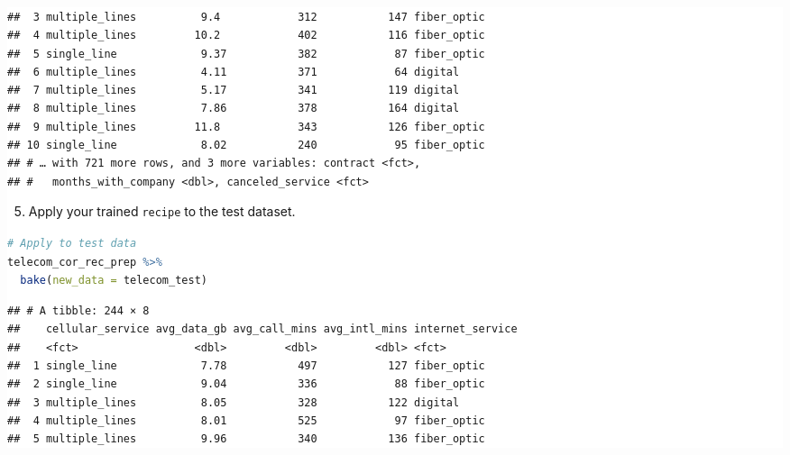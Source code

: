     ##  3 multiple_lines          9.4            312           147 fiber_optic     
    ##  4 multiple_lines         10.2            402           116 fiber_optic     
    ##  5 single_line             9.37           382            87 fiber_optic     
    ##  6 multiple_lines          4.11           371            64 digital         
    ##  7 multiple_lines          5.17           341           119 digital         
    ##  8 multiple_lines          7.86           378           164 digital         
    ##  9 multiple_lines         11.8            343           126 fiber_optic     
    ## 10 single_line             8.02           240            95 fiber_optic     
    ## # … with 721 more rows, and 3 more variables: contract <fct>,
    ## #   months_with_company <dbl>, canceled_service <fct>

5.  Apply your trained `recipe` to the test dataset.

``` r
# Apply to test data
telecom_cor_rec_prep %>% 
  bake(new_data = telecom_test)
```

    ## # A tibble: 244 × 8
    ##    cellular_service avg_data_gb avg_call_mins avg_intl_mins internet_service
    ##    <fct>                  <dbl>         <dbl>         <dbl> <fct>           
    ##  1 single_line             7.78           497           127 fiber_optic     
    ##  2 single_line             9.04           336            88 fiber_optic     
    ##  3 multiple_lines          8.05           328           122 digital         
    ##  4 multiple_lines          8.01           525            97 fiber_optic     
    ##  5 multiple_lines          9.96           340           136 fiber_optic     